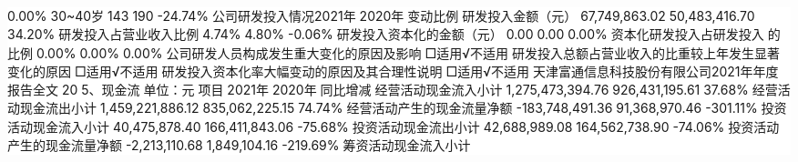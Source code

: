 0.00%
30~40岁
143
190
-24.74%
公司研发投入情况2021年
2020年
变动比例
研发投入金额（元）
67,749,863.02
50,483,416.70
34.20%
研发投入占营业收入比例
4.74%
4.80%
-0.06%
研发投入资本化的金额（元）
0.00
0.00
0.00%
资本化研发投入占研发投入
的比例
0.00%
0.00%
0.00%
公司研发人员构成发生重大变化的原因及影响
□适用√不适用
研发投入总额占营业收入的比重较上年发生显著变化的原因
□适用√不适用
研发投入资本化率大幅变动的原因及其合理性说明
□适用√不适用
天津富通信息科技股份有限公司2021年年度报告全文
20
5、现金流
单位：元
项目
2021年
2020年
同比增减
经营活动现金流入小计
1,275,473,394.76
926,431,195.61
37.68%
经营活动现金流出小计
1,459,221,886.12
835,062,225.15
74.74%
经营活动产生的现金流量净额
-183,748,491.36
91,368,970.46
-301.11%
投资活动现金流入小计
40,475,878.40
166,411,843.06
-75.68%
投资活动现金流出小计
42,688,989.08
164,562,738.90
-74.06%
投资活动产生的现金流量净额
-2,213,110.68
1,849,104.16
-219.69%
筹资活动现金流入小计